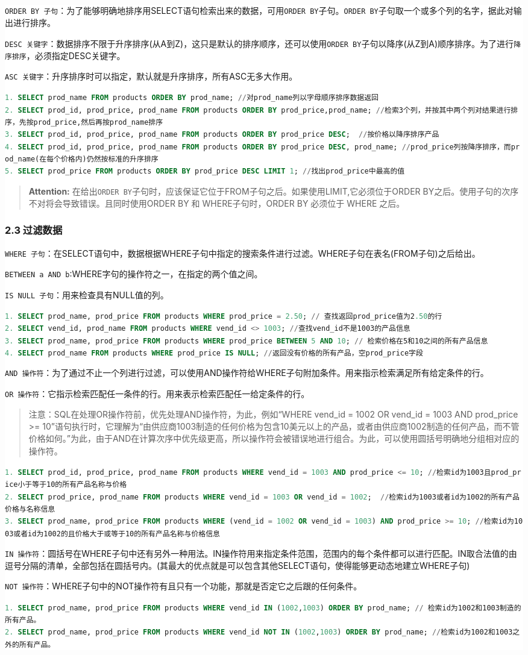 `ORDER BY 子句`：为了能够明确地排序用SELECT语句检索出来的数据，可用`ORDER BY`子句。`ORDER BY`子句取一个或多个列的名字，据此对输出进行排序。 

`DESC 关键字`：数据排序不限于升序排序(从A到Z)，这只是默认的排序顺序，还可以使用`ORDER BY`子句以降序(从Z到A)顺序排序。为了进行`降序排序`，必须指定DESC关键字。

`ASC 关键字`：升序排序时可以指定，默认就是升序排序，所有ASC无多大作用。

```sql
1. SELECT prod_name FROM products ORDER BY prod_name; //对prod_name列以字母顺序排序数据返回
2. SELECT prod_id, prod_price, prod_name FROM products ORDER BY prod_price,prod_name; //检索3个列，并按其中两个列对结果进行排序，先按prod_price,然后再按prod_name排序
3. SELECT prod_id, prod_price, prod_name FROM products ORDER BY prod_price DESC;  //按价格以降序排序产品
4. SELECT prod_id, prod_price, prod_name FROM products ORDER BY prod_price DESC, prod_name; //prod_price列按降序排序，而prod_name(在每个价格内)仍然按标准的升序排序
5. SELECT prod_price FROM products ORDER BY prod_price DESC LIMIT 1; //找出prod_price中最高的值
```

> **Attention:** 在给出`ORDER BY`子句时，应该保证它位于FROM子句之后。如果使用LIMIT,它必须位于ORDER BY之后。使用子句的次序不对将会导致错误。且同时使用ORDER BY 和 WHERE子句时，ORDER BY 必须位于 WHERE 之后。

### 2.3 过滤数据

`WHERE 子句`：在SELECT语句中，数据根据WHERE子句中指定的搜索条件进行过滤。WHERE子句在表名(FROM子句)之后给出。

`BETWEEN a AND b`:WHERE字句的操作符之一，在指定的两个值之间。

`IS NULL 子句`：用来检查具有NULL值的列。

```sql
1. SELECT prod_name, prod_price FROM products WHERE prod_price = 2.50; // 查找返回prod_price值为2.50的行
2. SELECT vend_id, prod_name FROM products WHERE vend_id <> 1003; //查找vend_id不是1003的产品信息
3. SELECT prod_name, prod_price FROM products WHERE prod_price BETWEEN 5 AND 10; // 检索价格在5和10之间的所有产品信息
4. SELECT prod_name FROM products WHERE prod_price IS NULL; //返回没有价格的所有产品，空prod_price字段
```

`AND 操作符`：为了通过不止一个列进行过滤，可以使用AND操作符给WHERE子句附加条件。用来指示检索满足所有给定条件的行。

`OR 操作符`：它指示检索匹配任一条件的行。用来表示检索匹配任一给定条件的行。

> 注意：SQL在处理OR操作符前，优先处理AND操作符，为此，例如“WHERE vend_id = 1002 OR vend_id = 1003 AND prod_price >= 10”语句执行时，它理解为“由供应商1003制造的任何价格为包含10美元以上的产品，或者由供应商1002制造的任何产品，而不管价格如何。”为此，由于AND在计算次序中优先级更高，所以操作符会被错误地进行组合。为此，可以使用圆括号明确地分组相对应的操作符。

```sql
1. SELECT prod_id, prod_price, prod_name FROM products WHERE vend_id = 1003 AND prod_price <= 10; //检索id为1003且prod_price小于等于10的所有产品名称与价格
2. SELECT prod_price, prod_name FROM products WHERE vend_id = 1003 OR vend_id = 1002;  //检索id为1003或者id为1002的所有产品价格与名称信息
3. SELECT prod_name, prod_price FROM products WHERE (vend_id = 1002 OR vend_id = 1003) AND prod_price >= 10; //检索id为1003或者id为1002的且价格大于或等于10的所有产品名称与价格信息
```

`IN 操作符`：圆括号在WHERE子句中还有另外一种用法。IN操作符用来指定条件范围，范围内的每个条件都可以进行匹配。IN取合法值的由逗号分隔的清单，全部包括在圆括号内。(其最大的优点就是可以包含其他SELECT语句，使得能够更动态地建立WHERE子句)

`NOT 操作符`：WHERE子句中的NOT操作符有且只有一个功能，那就是否定它之后跟的任何条件。

```sql
1. SELECT prod_name, prod_price FROM products WHERE vend_id IN (1002,1003) ORDER BY prod_name; // 检索id为1002和1003制造的所有产品。
2. SELECT prod_name, prod_price FROM products WHERE vend_id NOT IN (1002,1003) ORDER BY prod_name; //检索id为1002和1003之外的所有产品。
```
